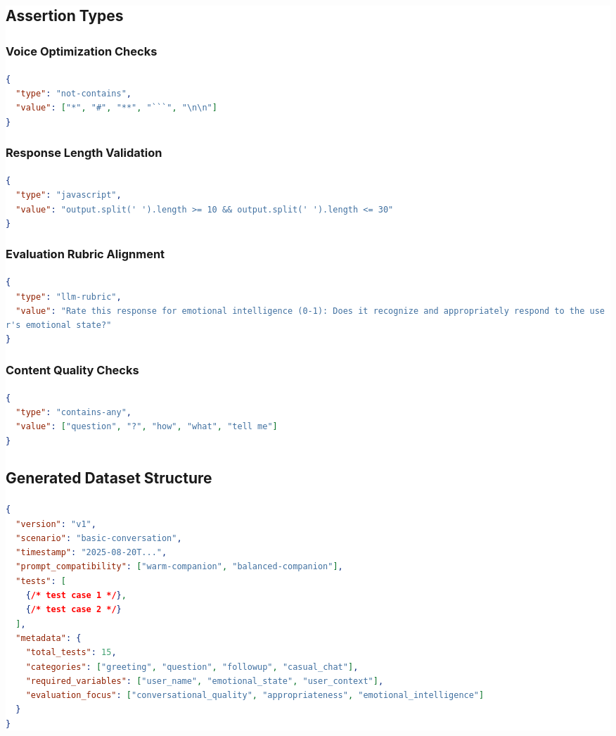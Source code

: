 ## Assertion Types

### Voice Optimization Checks
```json
{
  "type": "not-contains",
  "value": ["*", "#", "**", "```", "\n\n"]
}
```

### Response Length Validation
```json
{
  "type": "javascript",
  "value": "output.split(' ').length >= 10 && output.split(' ').length <= 30"
}
```

### Evaluation Rubric Alignment
```json
{
  "type": "llm-rubric", 
  "value": "Rate this response for emotional intelligence (0-1): Does it recognize and appropriately respond to the user's emotional state?"
}
```

### Content Quality Checks
```json
{
  "type": "contains-any",
  "value": ["question", "?", "how", "what", "tell me"]
}
```

## Generated Dataset Structure

```json
{
  "version": "v1",
  "scenario": "basic-conversation", 
  "timestamp": "2025-08-20T...",
  "prompt_compatibility": ["warm-companion", "balanced-companion"],
  "tests": [
    {/* test case 1 */},
    {/* test case 2 */}
  ],
  "metadata": {
    "total_tests": 15,
    "categories": ["greeting", "question", "followup", "casual_chat"],
    "required_variables": ["user_name", "emotional_state", "user_context"],
    "evaluation_focus": ["conversational_quality", "appropriateness", "emotional_intelligence"]
  }
}
```

